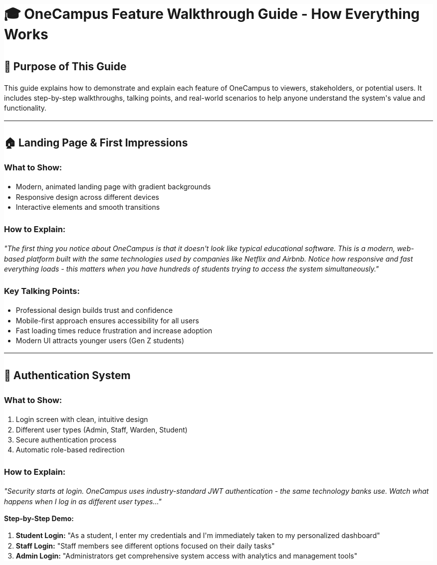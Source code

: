 # 🎓 OneCampus Feature Walkthrough Guide - How Everything Works

## 🎯 Purpose of This Guide

This guide explains how to demonstrate and explain each feature of OneCampus to viewers, stakeholders, or potential users. It includes step-by-step walkthroughs, talking points, and real-world scenarios to help anyone understand the system's value and functionality.

---

## 🏠 **Landing Page & First Impressions**

### **What to Show:**
- Modern, animated landing page with gradient backgrounds
- Responsive design across different devices
- Interactive elements and smooth transitions

### **How to Explain:**
*"The first thing you notice about OneCampus is that it doesn't look like typical educational software. This is a modern, web-based platform built with the same technologies used by companies like Netflix and Airbnb. Notice how responsive and fast everything loads - this matters when you have hundreds of students trying to access the system simultaneously."*

### **Key Talking Points:**
- Professional design builds trust and confidence
- Mobile-first approach ensures accessibility for all users
- Fast loading times reduce frustration and increase adoption
- Modern UI attracts younger users (Gen Z students)

---

## 🔐 **Authentication System**

### **What to Show:**
1. Login screen with clean, intuitive design
2. Different user types (Admin, Staff, Warden, Student)
3. Secure authentication process
4. Automatic role-based redirection

### **How to Explain:**
*"Security starts at login. OneCampus uses industry-standard JWT authentication - the same technology banks use. Watch what happens when I log in as different user types..."*

**Step-by-Step Demo:**
1. **Student Login:** "As a student, I enter my credentials and I'm immediately taken to my personalized dashboard"
2. **Staff Login:** "Staff members see different options focused on their daily tasks"
3. **Admin Login:** "Administrators get comprehensive system access with analytics and management tools"
